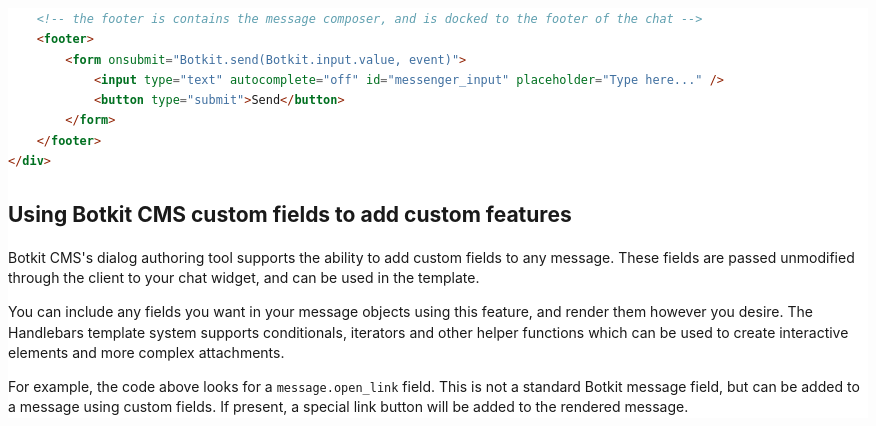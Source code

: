 ```html
    <!-- the footer is contains the message composer, and is docked to the footer of the chat -->
    <footer>
        <form onsubmit="Botkit.send(Botkit.input.value, event)">
            <input type="text" autocomplete="off" id="messenger_input" placeholder="Type here..." />
            <button type="submit">Send</button>
        </form>
    </footer>
</div>
```

## Using Botkit CMS custom fields to add custom features

Botkit CMS's dialog authoring tool supports the ability to add custom fields to any message.
These fields are passed unmodified through the client to your chat widget, and can be used in the template.

You can include any fields you want in your message objects using this feature, and render them however you desire.  The Handlebars template system supports conditionals, iterators and other helper functions which can be used to create interactive elements and more complex attachments.

For example, the code above looks for a `message.open_link` field. This is not a standard Botkit
message field, but can be added to a message using custom fields. If present, a special link button will be added to the rendered message.
